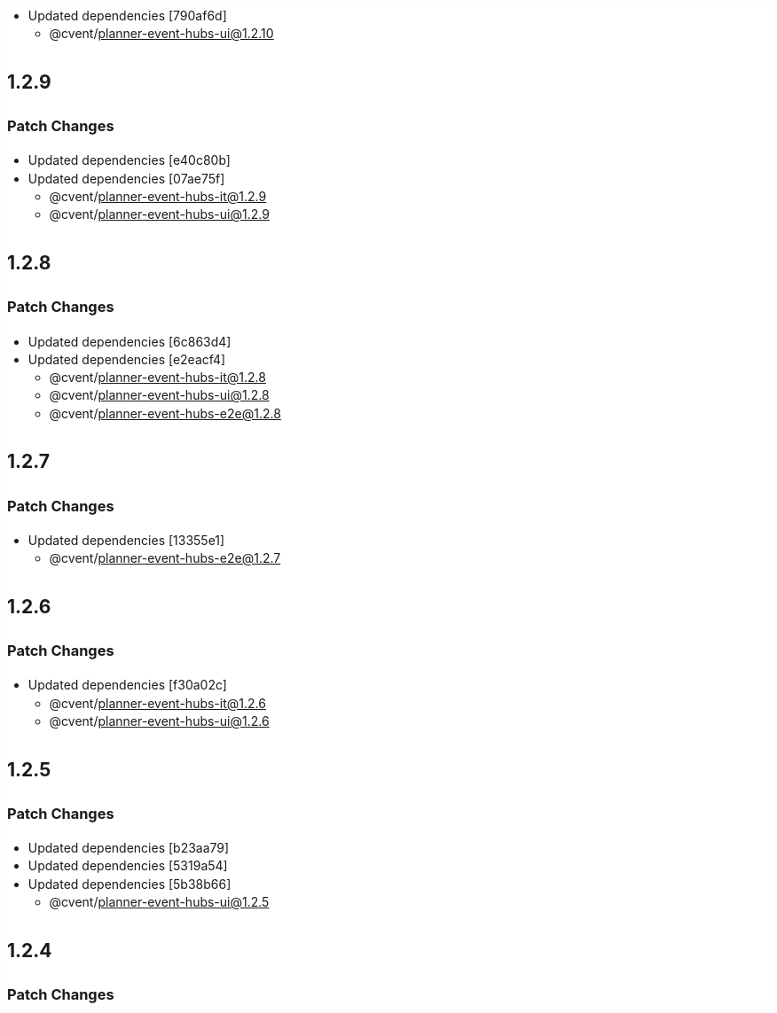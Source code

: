- Updated dependencies [790af6d]
  - @cvent/planner-event-hubs-ui@1.2.10

## 1.2.9

### Patch Changes

- Updated dependencies [e40c80b]
- Updated dependencies [07ae75f]
  - @cvent/planner-event-hubs-it@1.2.9
  - @cvent/planner-event-hubs-ui@1.2.9

## 1.2.8

### Patch Changes

- Updated dependencies [6c863d4]
- Updated dependencies [e2eacf4]
  - @cvent/planner-event-hubs-it@1.2.8
  - @cvent/planner-event-hubs-ui@1.2.8
  - @cvent/planner-event-hubs-e2e@1.2.8

## 1.2.7

### Patch Changes

- Updated dependencies [13355e1]
  - @cvent/planner-event-hubs-e2e@1.2.7

## 1.2.6

### Patch Changes

- Updated dependencies [f30a02c]
  - @cvent/planner-event-hubs-it@1.2.6
  - @cvent/planner-event-hubs-ui@1.2.6

## 1.2.5

### Patch Changes

- Updated dependencies [b23aa79]
- Updated dependencies [5319a54]
- Updated dependencies [5b38b66]
  - @cvent/planner-event-hubs-ui@1.2.5

## 1.2.4

### Patch Changes
